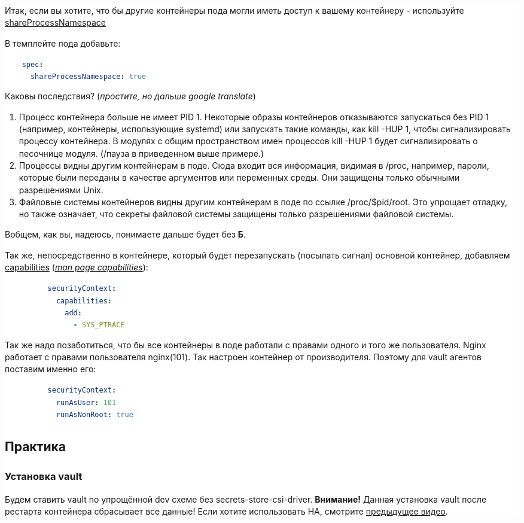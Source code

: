 Итак, если вы хотите, что бы другие контейнеры пода могли иметь доступ к вашему контейнеру - используйте 
[shareProcessNamespace](https://kubernetes.io/docs/tasks/configure-pod-container/share-process-namespace/)

В темплейте пода добавьте:
```yaml
    spec:
      shareProcessNamespace: true
```

Каковы последствия? (_простите, но дальше google translate_)

1. Процесс контейнера больше не имеет PID 1. Некоторые образы контейнеров отказываются запускаться без PID 1 
(например, контейнеры, использующие systemd) или запускать такие команды, как kill -HUP 1, чтобы сигнализировать 
процессу контейнера. В модулях с общим пространством имен процессов kill -HUP 1 будет сигнализировать о песочнице модуля.
(/пауза в приведенном выше примере.)
2. Процессы видны другим контейнерам в поде. Сюда входит вся информация, видимая в /proc, например, пароли, 
которые были переданы в качестве аргументов или переменных среды. Они защищены только обычными разрешениями Unix.
3. Файловые системы контейнеров видны другим контейнерам в поде по ссылке /proc/$pid/root. Это упрощает отладку, 
но также означает, что секреты файловой системы защищены только разрешениями файловой системы.

Вобщем, как вы, надеюсь, понимаете дальше будет без **Б**.

Так же, непосредственно в контейнере, который будет перезапускать (посылать сигнал) основной контейнер, добавляем 
[capabilities](https://kubernetes.io/docs/tasks/configure-pod-container/security-context/#set-capabilities-for-a-container)
(_[man page capabilities](https://man7.org/linux/man-pages/man7/capabilities.7.html)_):

```yaml
          securityContext:
            capabilities:
              add:
                - SYS_PTRACE
```

Так же надо позаботиться, что бы все контейнеры в поде работали с правами одного и того же пользователя. Nginx
работает с правами пользователя nginx(101). Так настроен контейнер от производителя. Поэтому для vault агентов поставим
именно его:

```yaml
          securityContext:
            runAsUser: 101
            runAsNonRoot: true
```

## Практика
### Установка vault
Будем ставить vault по упрощённой dev схеме без secrets-store-csi-driver.
**Внимание!** Данная установка vault после рестарта контейнера сбрасывает все данные! Если хотите использовать HA,
смотрите [предыдущее видео](../README.md). 
